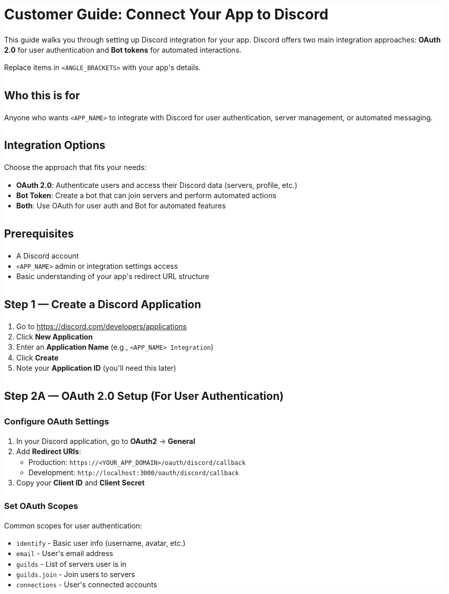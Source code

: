 # Customer Guide: Connect Your App to Discord

This guide walks you through setting up Discord integration for your app. Discord offers two main integration approaches: **OAuth 2.0** for user authentication and **Bot tokens** for automated interactions.

Replace items in `<ANGLE_BRACKETS>` with your app's details.

## Who this is for

Anyone who wants `<APP_NAME>` to integrate with Discord for user authentication, server management, or automated messaging.

## Integration Options

Choose the approach that fits your needs:

- **OAuth 2.0**: Authenticate users and access their Discord data (servers, profile, etc.)
- **Bot Token**: Create a bot that can join servers and perform automated actions
- **Both**: Use OAuth for user auth and Bot for automated features

## Prerequisites

- A Discord account
- `<APP_NAME>` admin or integration settings access
- Basic understanding of your app's redirect URL structure

## Step 1 — Create a Discord Application

1. Go to https://discord.com/developers/applications
2. Click **New Application**
3. Enter an **Application Name** (e.g., `<APP_NAME> Integration`)
4. Click **Create**
5. Note your **Application ID** (you'll need this later)

## Step 2A — OAuth 2.0 Setup (For User Authentication)

### Configure OAuth Settings

1. In your Discord application, go to **OAuth2** → **General**
2. Add **Redirect URIs**:
   - Production: `https://<YOUR_APP_DOMAIN>/oauth/discord/callback`
   - Development: `http://localhost:3000/oauth/discord/callback`
3. Copy your **Client ID** and **Client Secret**

### Set OAuth Scopes

Common scopes for user authentication:
- `identify` - Basic user info (username, avatar, etc.)
- `email` - User's email address
- `guilds` - List of servers user is in
- `guilds.join` - Join users to servers
- `connections` - User's connected accounts
